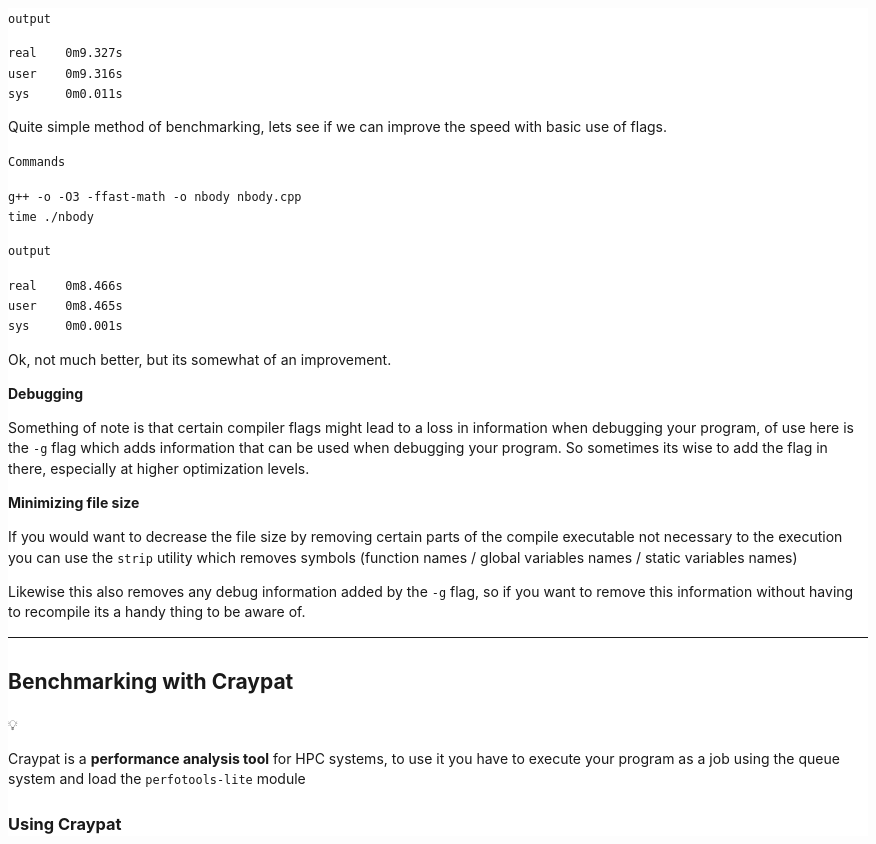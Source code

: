 `output`

``` code
real    0m9.327s
user    0m9.316s
sys     0m0.011s
```

Quite simple method of benchmarking, lets see if we can improve the
speed with basic use of flags.

`Commands`

``` code
g++ -o -O3 -ffast-math -o nbody nbody.cpp
time ./nbody
```

`output`

``` code
real    0m8.466s
user    0m8.465s
sys     0m0.001s
```

Ok, not much better, but its somewhat of an improvement.

**Debugging**

Something of note is that certain compiler flags might lead to a loss in
information when debugging your program, of use here is the `-g` flag
which adds information that can be used when debugging your program. So
sometimes its wise to add the flag in there, especially at higher
optimization levels.

**Minimizing file size**

If you would want to decrease the file size by removing certain parts of
the compile executable not necessary to the execution you can use the
`strip` utility which removes symbols (function names / global variables
names / static variables names)

Likewise this also removes any debug information added by the `-g` flag,
so if you want to remove this information without having to recompile
its a handy thing to be aware of.

------------------------------------------------------------------------

Benchmarking with Craypat
-------------------------

💡

Craypat is a **performance analysis tool** for HPC systems, to use it
you have to execute your program as a job using the queue system and
load the `perfotools-lite` module

### Using Craypat
